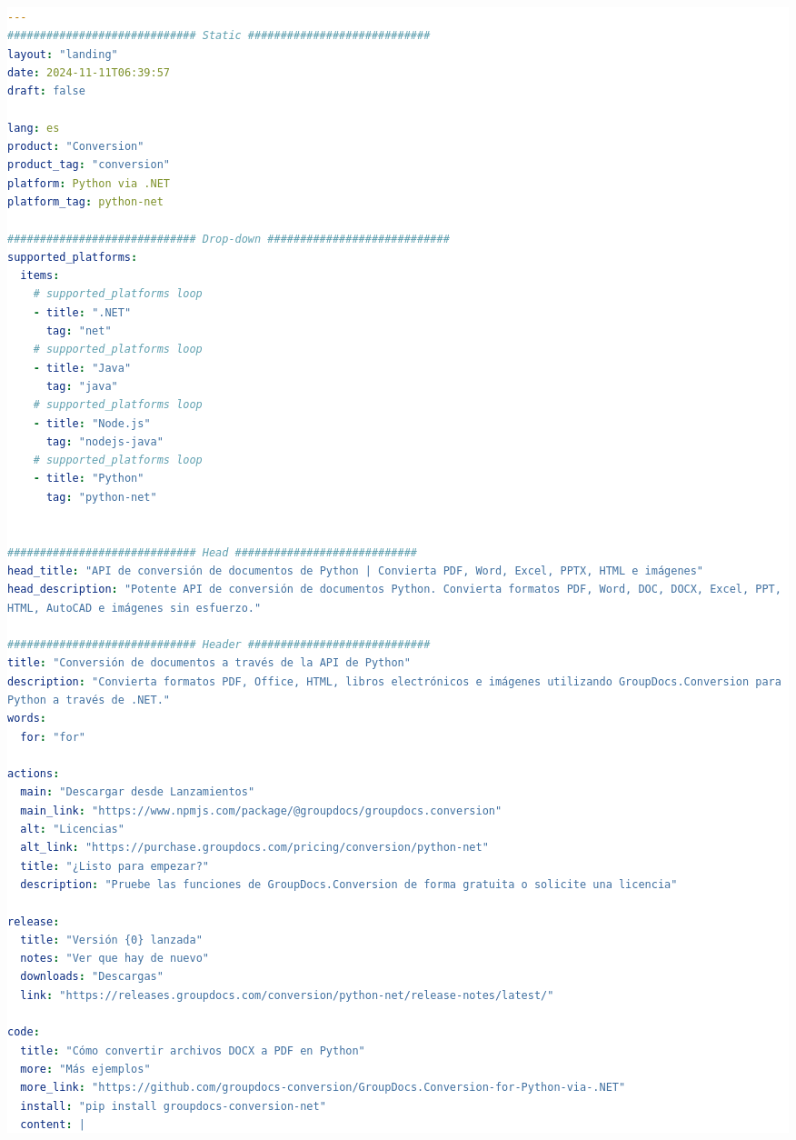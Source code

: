 ```yaml
---
############################# Static ############################
layout: "landing"
date: 2024-11-11T06:39:57
draft: false

lang: es
product: "Conversion"
product_tag: "conversion"
platform: Python via .NET
platform_tag: python-net

############################# Drop-down ############################
supported_platforms:
  items:
    # supported_platforms loop
    - title: ".NET"
      tag: "net"
    # supported_platforms loop
    - title: "Java"
      tag: "java"
    # supported_platforms loop
    - title: "Node.js"
      tag: "nodejs-java"
    # supported_platforms loop
    - title: "Python"
      tag: "python-net" 


############################# Head ############################
head_title: "API de conversión de documentos de Python | Convierta PDF, Word, Excel, PPTX, HTML e imágenes"
head_description: "Potente API de conversión de documentos Python. Convierta formatos PDF, Word, DOC, DOCX, Excel, PPT, HTML, AutoCAD e imágenes sin esfuerzo."

############################# Header ############################
title: "Conversión de documentos a través de la API de Python"
description: "Convierta formatos PDF, Office, HTML, libros electrónicos e imágenes utilizando GroupDocs.Conversion para Python a través de .NET."
words:
  for: "for"

actions:
  main: "Descargar desde Lanzamientos"
  main_link: "https://www.npmjs.com/package/@groupdocs/groupdocs.conversion"
  alt: "Licencias"
  alt_link: "https://purchase.groupdocs.com/pricing/conversion/python-net"
  title: "¿Listo para empezar?"
  description: "Pruebe las funciones de GroupDocs.Conversion de forma gratuita o solicite una licencia"

release:
  title: "Versión {0} lanzada"
  notes: "Ver que hay de nuevo"
  downloads: "Descargas"
  link: "https://releases.groupdocs.com/conversion/python-net/release-notes/latest/"

code:
  title: "Cómo convertir archivos DOCX a PDF en Python"
  more: "Más ejemplos"
  more_link: "https://github.com/groupdocs-conversion/GroupDocs.Conversion-for-Python-via-.NET"
  install: "pip install groupdocs-conversion-net"
  content: |
```